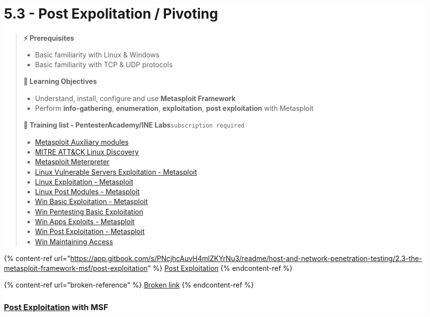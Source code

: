 # 5.3 - Post Expolitation / Pivoting

> **⚡ Prerequisites**
>
> * Basic familiarity with Linux & Windows
> * Basic familiarity with TCP & UDP protocols
>
> **📕 Learning Objectives**
>
> * Understand, install, configure and use **Metasploit Framework**
> * Perform **info-gathering**, **enumeration**, **exploitation**, **post exploitation** with Metasploit
>
> **🔬 Training list - PentesterAcademy/INE Labs**`subscription required`
>
> * ​[Metasploit Auxiliary modules](https://www.attackdefense.com/listingnoauth?labtype=metasploit\&subtype=metasploit-auxiliary)​
> * ​[MITRE ATT\&CK Linux Discovery](https://attackdefense.com/listing?labtype=mitre\&subtype=mitre-discovery)​
> * ​[Metasploit Meterpreter](https://attackdefense.com/listing?labtype=metasploit\&subtype=metasploit-meterpreter)​
> * ​[Linux Vulnerable Servers Exploitation - Metasploit](https://www.attackdefense.com/listingnoauth?labtype=metasploit\&subtype=metasploit-linux-exploitation)​
> * ​[Linux Exploitation - Metasploit](https://www.attackdefense.com/listingnoauth?labtype=linux-security-exploitation\&subtype=linux-security-exploitation-metasploit)​
> * ​[Linux Post Modules - Metasploit](https://www.attackdefense.com/listingnoauth?labtype=linux-security-post-exploitation\&subtype=linux-security-post-exploitation-metasploit)​
> * ​[Win Basic Exploitation - Metasploit](https://www.attackdefense.com/listingnoauth?labtype=windows-exploitation\&subtype=windows-exploitation-basics)​
> * ​[Win Pentesting Basic Exploitation](https://attackdefense.com/listing?labtype=windows-exploitation\&subtype=windows-exploitation-pentesting)​
> * ​[Win Apps Exploits - Metasploit](https://www.attackdefense.com/listingnoauth?labtype=metasploit\&subtype=metasploit-windows-apps-exploits)​
> * ​[Win Post Exploitation - Metasploit](https://attackdefense.com/listing?labtype=windows-post-exploitation\&subtype=windows-post-exploitation-metasploit)​
> * ​[Win Maintaining Access](https://attackdefense.com/listing?labtype=windows-maintaining-access\&subtype=windows-maintaining-access-basics)​

{% content-ref url="https://app.gitbook.com/s/PNcjhcAuvH4mlZKYrNu3/readme/host-and-network-penetration-testing/2.3-the-metasploit-framework-msf/post-exploitation" %}
[Post Exploitation](https://app.gitbook.com/s/PNcjhcAuvH4mlZKYrNu3/readme/host-and-network-penetration-testing/2.3-the-metasploit-framework-msf/post-exploitation)
{% endcontent-ref %}

{% content-ref url="broken-reference" %}
[Broken link](broken-reference)
{% endcontent-ref %}

### ​[Post Exploitation](https://www.offsec.com/metasploit-unleashed/msf-post-exploitation/) with MSF <a href="#post-exploitation-with-msf" id="post-exploitation-with-msf"></a>
